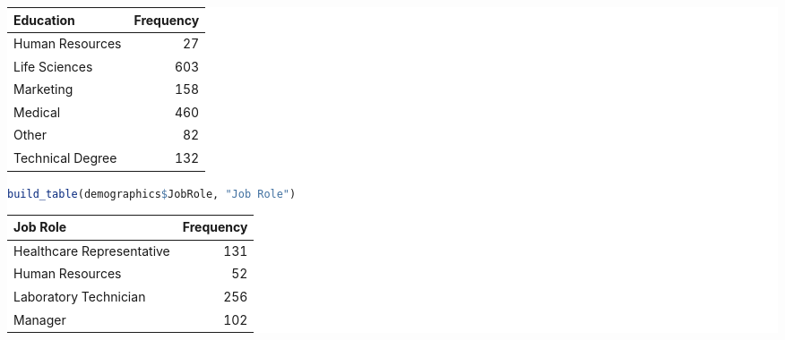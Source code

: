 <table class="table table-striped table-hover table-condensed table-responsive" style="margin-left: auto; margin-right: auto;">
 <thead>
  <tr>
   <th style="text-align:left;"> Education </th>
   <th style="text-align:right;"> Frequency </th>
  </tr>
 </thead>
<tbody>
  <tr>
   <td style="text-align:left;"> Human Resources </td>
   <td style="text-align:right;"> 27 </td>
  </tr>
  <tr>
   <td style="text-align:left;"> Life Sciences </td>
   <td style="text-align:right;"> 603 </td>
  </tr>
  <tr>
   <td style="text-align:left;"> Marketing </td>
   <td style="text-align:right;"> 158 </td>
  </tr>
  <tr>
   <td style="text-align:left;"> Medical </td>
   <td style="text-align:right;"> 460 </td>
  </tr>
  <tr>
   <td style="text-align:left;"> Other </td>
   <td style="text-align:right;"> 82 </td>
  </tr>
  <tr>
   <td style="text-align:left;"> Technical Degree </td>
   <td style="text-align:right;"> 132 </td>
  </tr>
</tbody>
</table>

```r
build_table(demographics$JobRole, "Job Role")
```

<table class="table table-striped table-hover table-condensed table-responsive" style="margin-left: auto; margin-right: auto;">
 <thead>
  <tr>
   <th style="text-align:left;"> Job Role </th>
   <th style="text-align:right;"> Frequency </th>
  </tr>
 </thead>
<tbody>
  <tr>
   <td style="text-align:left;"> Healthcare Representative </td>
   <td style="text-align:right;"> 131 </td>
  </tr>
  <tr>
   <td style="text-align:left;"> Human Resources </td>
   <td style="text-align:right;"> 52 </td>
  </tr>
  <tr>
   <td style="text-align:left;"> Laboratory Technician </td>
   <td style="text-align:right;"> 256 </td>
  </tr>
  <tr>
   <td style="text-align:left;"> Manager </td>
   <td style="text-align:right;"> 102 </td>
  </tr>